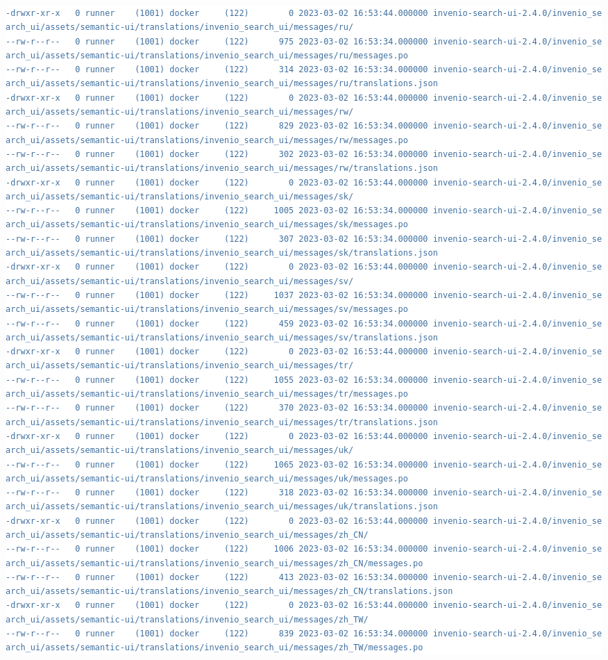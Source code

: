 ```diff
-drwxr-xr-x   0 runner    (1001) docker     (122)        0 2023-03-02 16:53:44.000000 invenio-search-ui-2.4.0/invenio_search_ui/assets/semantic-ui/translations/invenio_search_ui/messages/ru/
--rw-r--r--   0 runner    (1001) docker     (122)      975 2023-03-02 16:53:34.000000 invenio-search-ui-2.4.0/invenio_search_ui/assets/semantic-ui/translations/invenio_search_ui/messages/ru/messages.po
--rw-r--r--   0 runner    (1001) docker     (122)      314 2023-03-02 16:53:34.000000 invenio-search-ui-2.4.0/invenio_search_ui/assets/semantic-ui/translations/invenio_search_ui/messages/ru/translations.json
-drwxr-xr-x   0 runner    (1001) docker     (122)        0 2023-03-02 16:53:44.000000 invenio-search-ui-2.4.0/invenio_search_ui/assets/semantic-ui/translations/invenio_search_ui/messages/rw/
--rw-r--r--   0 runner    (1001) docker     (122)      829 2023-03-02 16:53:34.000000 invenio-search-ui-2.4.0/invenio_search_ui/assets/semantic-ui/translations/invenio_search_ui/messages/rw/messages.po
--rw-r--r--   0 runner    (1001) docker     (122)      302 2023-03-02 16:53:34.000000 invenio-search-ui-2.4.0/invenio_search_ui/assets/semantic-ui/translations/invenio_search_ui/messages/rw/translations.json
-drwxr-xr-x   0 runner    (1001) docker     (122)        0 2023-03-02 16:53:44.000000 invenio-search-ui-2.4.0/invenio_search_ui/assets/semantic-ui/translations/invenio_search_ui/messages/sk/
--rw-r--r--   0 runner    (1001) docker     (122)     1005 2023-03-02 16:53:34.000000 invenio-search-ui-2.4.0/invenio_search_ui/assets/semantic-ui/translations/invenio_search_ui/messages/sk/messages.po
--rw-r--r--   0 runner    (1001) docker     (122)      307 2023-03-02 16:53:34.000000 invenio-search-ui-2.4.0/invenio_search_ui/assets/semantic-ui/translations/invenio_search_ui/messages/sk/translations.json
-drwxr-xr-x   0 runner    (1001) docker     (122)        0 2023-03-02 16:53:44.000000 invenio-search-ui-2.4.0/invenio_search_ui/assets/semantic-ui/translations/invenio_search_ui/messages/sv/
--rw-r--r--   0 runner    (1001) docker     (122)     1037 2023-03-02 16:53:34.000000 invenio-search-ui-2.4.0/invenio_search_ui/assets/semantic-ui/translations/invenio_search_ui/messages/sv/messages.po
--rw-r--r--   0 runner    (1001) docker     (122)      459 2023-03-02 16:53:34.000000 invenio-search-ui-2.4.0/invenio_search_ui/assets/semantic-ui/translations/invenio_search_ui/messages/sv/translations.json
-drwxr-xr-x   0 runner    (1001) docker     (122)        0 2023-03-02 16:53:44.000000 invenio-search-ui-2.4.0/invenio_search_ui/assets/semantic-ui/translations/invenio_search_ui/messages/tr/
--rw-r--r--   0 runner    (1001) docker     (122)     1055 2023-03-02 16:53:34.000000 invenio-search-ui-2.4.0/invenio_search_ui/assets/semantic-ui/translations/invenio_search_ui/messages/tr/messages.po
--rw-r--r--   0 runner    (1001) docker     (122)      370 2023-03-02 16:53:34.000000 invenio-search-ui-2.4.0/invenio_search_ui/assets/semantic-ui/translations/invenio_search_ui/messages/tr/translations.json
-drwxr-xr-x   0 runner    (1001) docker     (122)        0 2023-03-02 16:53:44.000000 invenio-search-ui-2.4.0/invenio_search_ui/assets/semantic-ui/translations/invenio_search_ui/messages/uk/
--rw-r--r--   0 runner    (1001) docker     (122)     1065 2023-03-02 16:53:34.000000 invenio-search-ui-2.4.0/invenio_search_ui/assets/semantic-ui/translations/invenio_search_ui/messages/uk/messages.po
--rw-r--r--   0 runner    (1001) docker     (122)      318 2023-03-02 16:53:34.000000 invenio-search-ui-2.4.0/invenio_search_ui/assets/semantic-ui/translations/invenio_search_ui/messages/uk/translations.json
-drwxr-xr-x   0 runner    (1001) docker     (122)        0 2023-03-02 16:53:44.000000 invenio-search-ui-2.4.0/invenio_search_ui/assets/semantic-ui/translations/invenio_search_ui/messages/zh_CN/
--rw-r--r--   0 runner    (1001) docker     (122)     1006 2023-03-02 16:53:34.000000 invenio-search-ui-2.4.0/invenio_search_ui/assets/semantic-ui/translations/invenio_search_ui/messages/zh_CN/messages.po
--rw-r--r--   0 runner    (1001) docker     (122)      413 2023-03-02 16:53:34.000000 invenio-search-ui-2.4.0/invenio_search_ui/assets/semantic-ui/translations/invenio_search_ui/messages/zh_CN/translations.json
-drwxr-xr-x   0 runner    (1001) docker     (122)        0 2023-03-02 16:53:44.000000 invenio-search-ui-2.4.0/invenio_search_ui/assets/semantic-ui/translations/invenio_search_ui/messages/zh_TW/
--rw-r--r--   0 runner    (1001) docker     (122)      839 2023-03-02 16:53:34.000000 invenio-search-ui-2.4.0/invenio_search_ui/assets/semantic-ui/translations/invenio_search_ui/messages/zh_TW/messages.po
```
